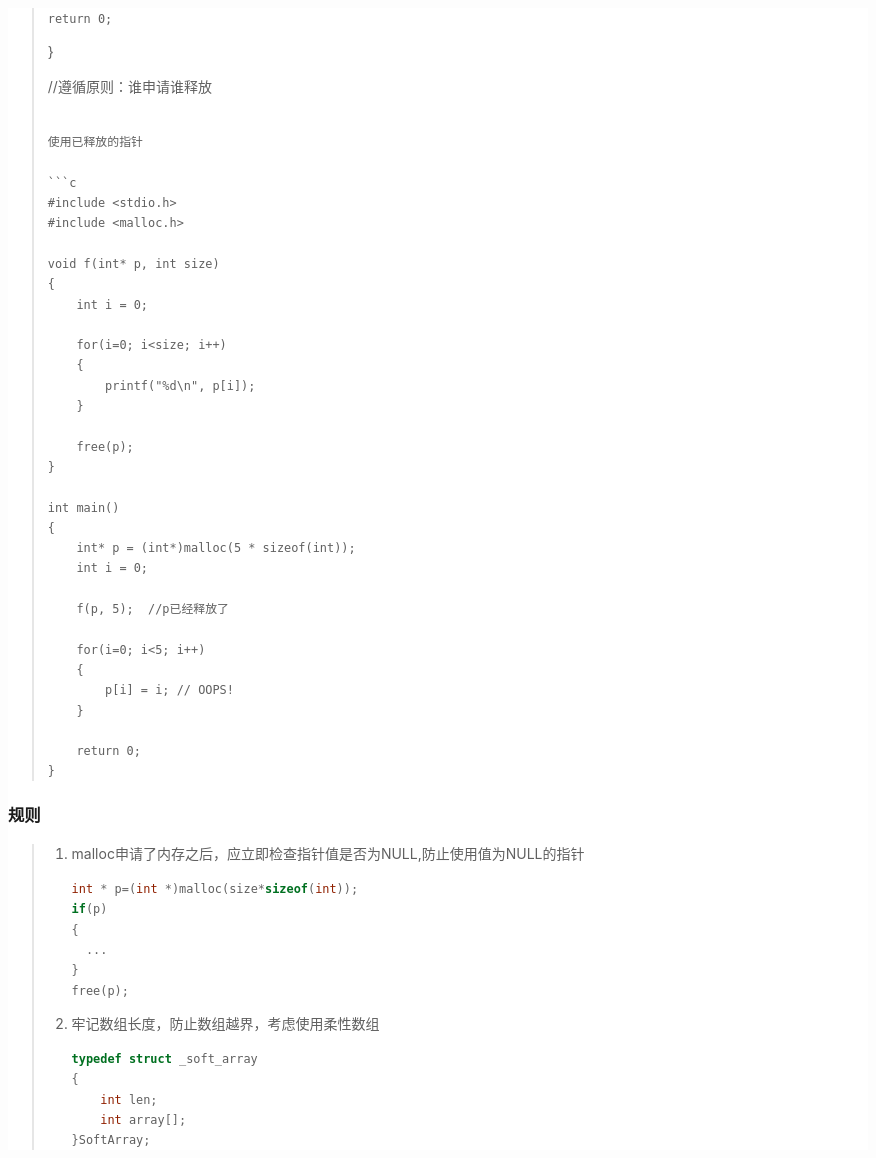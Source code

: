 >        
>     return 0;
> }
> 
> //遵循原则：谁申请谁释放
> ```
>
> 使用已释放的指针
>
> ```c
> #include <stdio.h>
> #include <malloc.h>
> 
> void f(int* p, int size)
> {
>     int i = 0;
>     
>     for(i=0; i<size; i++)
>     {
>         printf("%d\n", p[i]);
>     }
>     
>     free(p);
> }
> 
> int main()
> {
>     int* p = (int*)malloc(5 * sizeof(int));
>     int i = 0;
>     
>     f(p, 5);  //p已经释放了
>     
>     for(i=0; i<5; i++)
>     {
>         p[i] = i; // OOPS!
>     }
>        
>     return 0;
> }
> ```

### 规则

> 1. malloc申请了内存之后，应立即检查指针值是否为NULL,防止使用值为NULL的指针
>
>    ```c
>    int * p=(int *)malloc(size*sizeof(int));
>    if(p)
>    {
>      ...
>    }
>    free(p);
>    ```
>
>    
>
> 2. 牢记数组长度，防止数组越界，考虑使用柔性数组
>
>    ```c
>    typedef struct _soft_array
>    {
>        int len;
>        int array[];
>    }SoftArray;